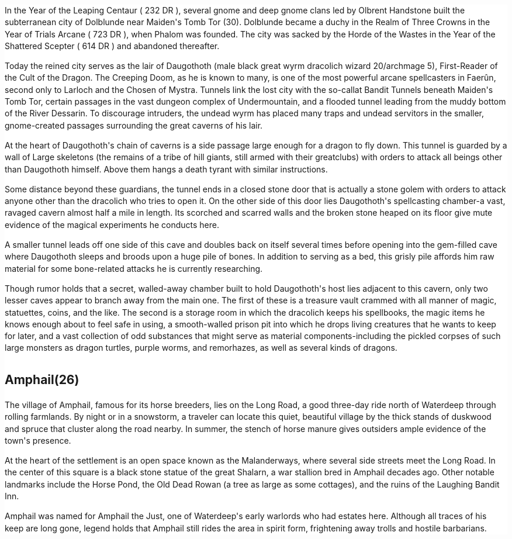 In the Year of the Leaping Centaur ( 232 DR ), several gnome and deep gnome clans led by Olbrent Handstone built the subterranean city of Dolblunde near Maiden's Tomb Tor (30). Dolblunde became a duchy in the Realm of Three Crowns in the Year of Trials Arcane ( 723 DR ), when Phalom was founded. The city was sacked by the Horde of the Wastes in the Year of the Shattered Scepter ( 614 DR ) and abandoned thereafter.

Today the reined city serves as the lair of Daugothoth (male black great wyrm dracolich wizard 20/archmage 5), First-Reader of the Cult of the Dragon. The Creeping Doom, as he is known to many, is one of the most powerful arcane spellcasters in Faerûn, second only to Larloch and the Chosen of Mystra. Tunnels link the lost city with the so-callat Bandit Tunnels beneath Maiden's Tomb Tor, certain passages in the vast dungeon complex of Undermountain, and a flooded tunnel leading from the muddy bottom of the River Dessarin. To discourage intruders, the undead wyrm has placed many traps and undead servitors in the smaller, gnome-created passages surrounding the great caverns of his lair.

At the heart of Daugothoth's chain of caverns is a side passage large enough for a dragon to fly down. This tunnel is guarded by a wall of Large skeletons (the remains of a tribe of hill giants, still armed with their greatclubs) with orders to attack all beings other than Daugothoth himself. Above them hangs a death tyrant with similar instructions.

Some distance beyond these guardians, the tunnel ends in a closed stone door that is actually a stone golem with orders to attack anyone other than the dracolich who tries to open it. On the other side of this door lies Daugothoth's spellcasting chamber-a vast, ravaged cavern almost half a mile in length. Its scorched and scarred walls and the broken stone heaped on its floor give mute evidence of the magical experiments he conducts here.

A smaller tunnel leads off one side of this cave and doubles back on itself several times before opening into the gem-filled cave where Daugothoth sleeps and broods upon a huge pile of bones. In addition to serving as a bed, this grisly pile affords him raw material for some bone-related attacks he is currently researching.

Though rumor holds that a secret, walled-away chamber built to hold Daugothoth's host lies adjacent to this cavern, only two lesser caves appear to branch away from the main one. The first of these is a treasure vault crammed with all manner of magic, statuettes, coins, and the like. The second is a storage room in which the dracolich keeps his spellbooks, the magic items he knows enough about to feel safe in using, a smooth-walled prison pit into which he drops living creatures that he wants to keep for later, and a vast collection of odd substances that might serve as material components-including the pickled corpses of such large monsters as dragon turtles, purple worms, and remorhazes, as well as several kinds of dragons.

## Amphail(26)

The village of Amphail, famous for its horse breeders, lies on the Long Road, a good three-day ride north of Waterdeep through rolling farmlands. By night or in a snowstorm, a traveler can locate this quiet, beautiful village by the thick stands of duskwood and spruce that cluster along the road nearby. In summer, the stench of horse manure gives outsiders ample evidence of the town's presence.

At the heart of the settlement is an open space known as the Malanderways, where several side streets meet the Long Road. In the center of this square is a black stone statue of the great Shalarn, a war stallion bred in Amphail decades ago. Other notable landmarks include the Horse Pond, the Old Dead Rowan (a tree as large as some cottages), and the ruins of the Laughing Bandit Inn.

Amphail was named for Amphail the Just, one of Waterdeep's early warlords who had estates here. Although all traces of his keep are long gone, legend holds that Amphail still rides the area in spirit form, frightening away trolls and hostile barbarians.
